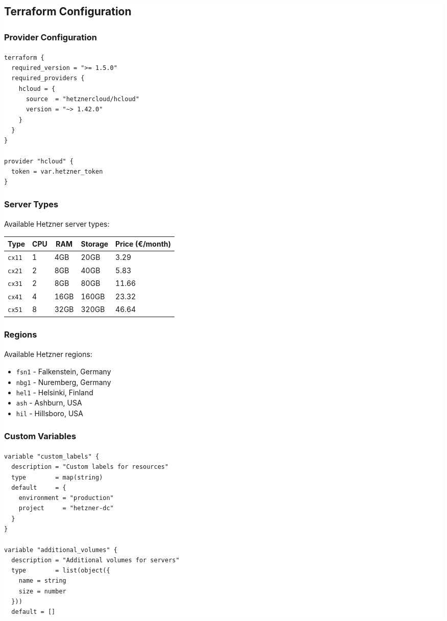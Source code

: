 ## Terraform Configuration

### Provider Configuration

```hcl
terraform {
  required_version = ">= 1.5.0"
  required_providers {
    hcloud = {
      source  = "hetznercloud/hcloud"
      version = "~> 1.42.0"
    }
  }
}

provider "hcloud" {
  token = var.hetzner_token
}
```

### Server Types

Available Hetzner server types:

| Type | CPU | RAM | Storage | Price (€/month) |
|------|-----|-----|---------|----------------|
| `cx11` | 1 | 4GB | 20GB | 3.29 |
| `cx21` | 2 | 8GB | 40GB | 5.83 |
| `cx31` | 2 | 8GB | 80GB | 11.66 |
| `cx41` | 4 | 16GB | 160GB | 23.32 |
| `cx51` | 8 | 32GB | 320GB | 46.64 |

### Regions

Available Hetzner regions:

- `fsn1` - Falkenstein, Germany
- `nbg1` - Nuremberg, Germany
- `hel1` - Helsinki, Finland
- `ash` - Ashburn, USA
- `hil` - Hillsboro, USA

### Custom Variables

```hcl
variable "custom_labels" {
  description = "Custom labels for resources"
  type        = map(string)
  default     = {
    environment = "production"
    project     = "hetzner-dc"
  }
}

variable "additional_volumes" {
  description = "Additional volumes for servers"
  type        = list(object({
    name = string
    size = number
  }))
  default = []
```